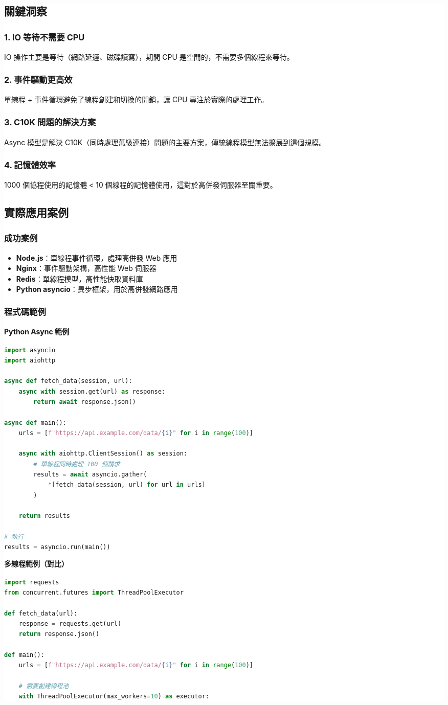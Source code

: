 ## 關鍵洞察

### 1. IO 等待不需要 CPU
IO 操作主要是等待（網路延遲、磁碟讀寫），期間 CPU 是空閒的，不需要多個線程來等待。

### 2. 事件驅動更高效
單線程 + 事件循環避免了線程創建和切換的開銷，讓 CPU 專注於實際的處理工作。

### 3. C10K 問題的解決方案
Async 模型是解決 C10K（同時處理萬級連接）問題的主要方案，傳統線程模型無法擴展到這個規模。

### 4. 記憶體效率
1000 個協程使用的記憶體 < 10 個線程的記憶體使用，這對於高併發伺服器至關重要。

## 實際應用案例

### 成功案例
- **Node.js**：單線程事件循環，處理高併發 Web 應用
- **Nginx**：事件驅動架構，高性能 Web 伺服器
- **Redis**：單線程模型，高性能快取資料庫
- **Python asyncio**：異步框架，用於高併發網路應用

### 程式碼範例

**Python Async 範例**
```python
import asyncio
import aiohttp

async def fetch_data(session, url):
    async with session.get(url) as response:
        return await response.json()

async def main():
    urls = [f"https://api.example.com/data/{i}" for i in range(100)]
    
    async with aiohttp.ClientSession() as session:
        # 單線程同時處理 100 個請求
        results = await asyncio.gather(
            *[fetch_data(session, url) for url in urls]
        )
    
    return results

# 執行
results = asyncio.run(main())
```

**多線程範例（對比）**
```python
import requests
from concurrent.futures import ThreadPoolExecutor

def fetch_data(url):
    response = requests.get(url)
    return response.json()

def main():
    urls = [f"https://api.example.com/data/{i}" for i in range(100)]
    
    # 需要創建線程池
    with ThreadPoolExecutor(max_workers=10) as executor:
```